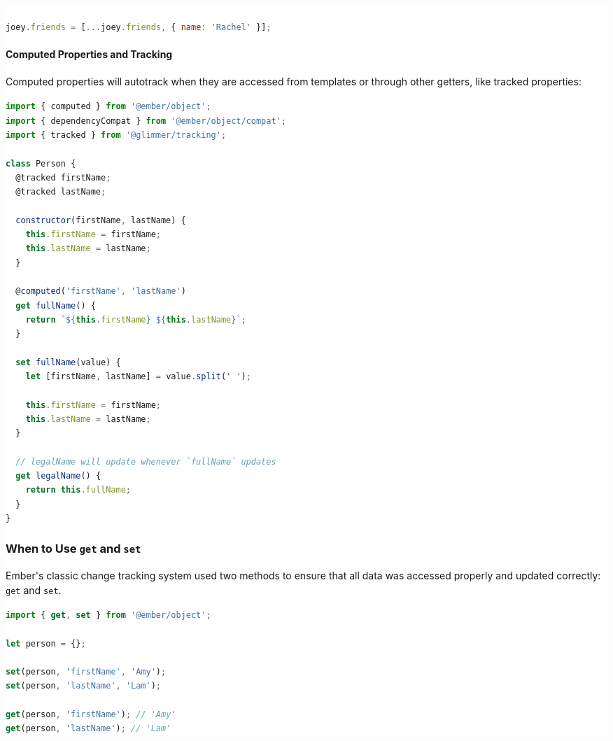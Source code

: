 ```js

joey.friends = [...joey.friends, { name: 'Rachel' }];
```

#### Computed Properties and Tracking

Computed properties will autotrack when they are accessed from templates or
through other getters, like tracked properties:

```js
import { computed } from '@ember/object';
import { dependencyCompat } from '@ember/object/compat';
import { tracked } from '@glimmer/tracking';

class Person {
  @tracked firstName;
  @tracked lastName;

  constructor(firstName, lastName) {
    this.firstName = firstName;
    this.lastName = lastName;
  }

  @computed('firstName', 'lastName')
  get fullName() {
    return `${this.firstName} ${this.lastName}`;
  }

  set fullName(value) {
    let [firstName, lastName] = value.split(' ');

    this.firstName = firstName;
    this.lastName = lastName;
  }

  // legalName will update whenever `fullName` updates
  get legalName() {
    return this.fullName;
  }
}
```

### When to Use `get` and `set`

Ember's classic change tracking system used two methods to ensure that all data
was accessed properly and updated correctly: `get` and `set`.

```js
import { get, set } from '@ember/object';

let person = {};

set(person, 'firstName', 'Amy');
set(person, 'lastName', 'Lam');

get(person, 'firstName'); // 'Amy'
get(person, 'lastName'); // 'Lam'
```
